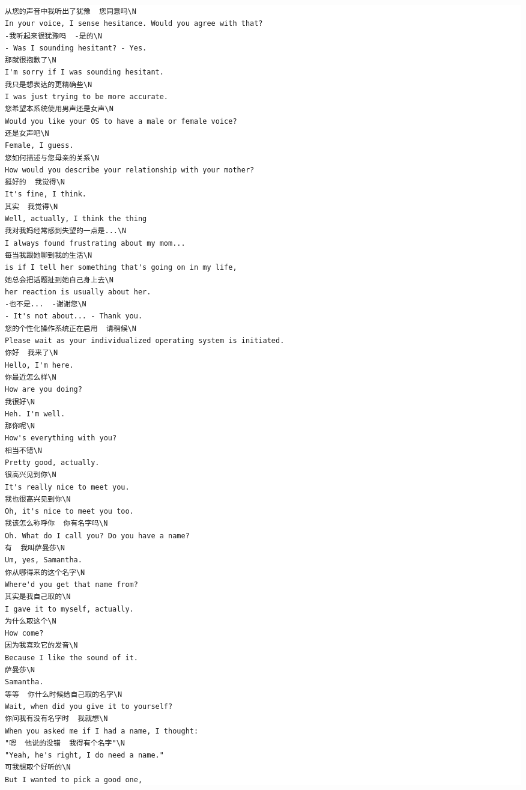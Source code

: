 	从您的声音中我听出了犹豫  您同意吗\N
	In your voice, I sense hesitance. Would you agree with that?
	-我听起来很犹豫吗  -是的\N
	- Was I sounding hesitant? - Yes.
	那就很抱歉了\N
	I'm sorry if I was sounding hesitant.
	我只是想表达的更精确些\N
	I was just trying to be more accurate.
	您希望本系统使用男声还是女声\N
	Would you like your OS to have a male or female voice?
	还是女声吧\N
	Female, I guess.
	您如何描述与您母亲的关系\N
	How would you describe your relationship with your mother?
	挺好的  我觉得\N
	It's fine, I think.
	其实  我觉得\N
	Well, actually, I think the thing
	我对我妈经常感到失望的一点是...\N
	I always found frustrating about my mom...
	每当我跟她聊到我的生活\N
	is if I tell her something that's going on in my life,
	她总会把话题扯到她自己身上去\N
	her reaction is usually about her.
	-也不是...  -谢谢您\N
	- It's not about... - Thank you.
	您的个性化操作系统正在启用  请稍候\N
	Please wait as your individualized operating system is initiated.
	你好  我来了\N
	Hello, I'm here.
	你最近怎么样\N
	How are you doing?
	我很好\N
	Heh. I'm well.
	那你呢\N
	How's everything with you?
	相当不错\N
	Pretty good, actually.
	很高兴见到你\N
	It's really nice to meet you.
	我也很高兴见到你\N
	Oh, it's nice to meet you too.
	我该怎么称呼你  你有名字吗\N
	Oh. What do I call you? Do you have a name?
	有  我叫萨曼莎\N
	Um, yes, Samantha.
	你从哪得来的这个名字\N
	Where'd you get that name from?
	其实是我自己取的\N
	I gave it to myself, actually.
	为什么取这个\N
	How come?
	因为我喜欢它的发音\N
	Because I like the sound of it.
	萨曼莎\N
	Samantha.
	等等  你什么时候给自己取的名字\N
	Wait, when did you give it to yourself?
	你问我有没有名字时  我就想\N
	When you asked me if I had a name, I thought:
	"嗯  他说的没错  我得有个名字"\N
	"Yeah, he's right, I do need a name."
	可我想取个好听的\N
	But I wanted to pick a good one,